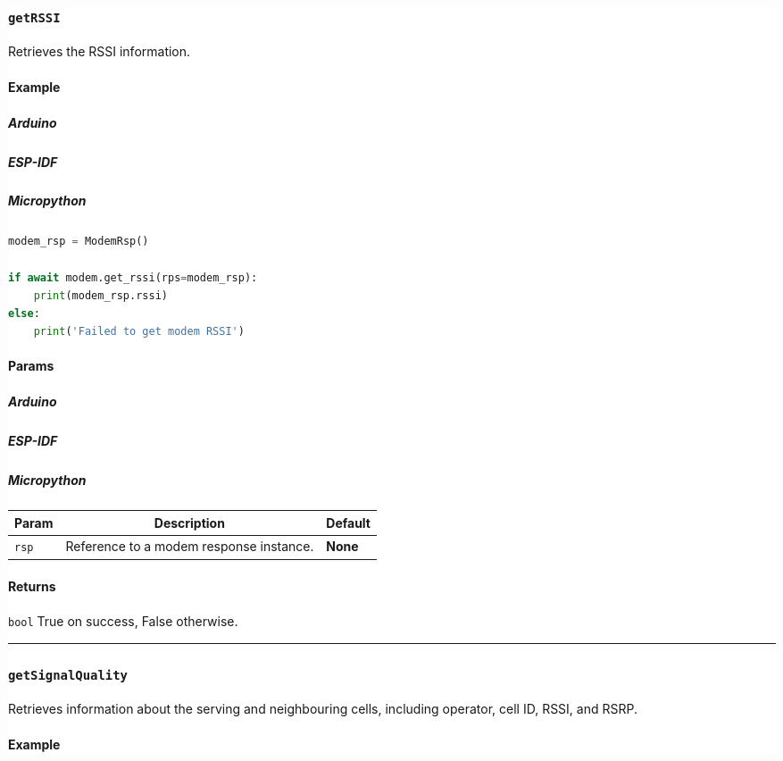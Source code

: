 
### `getRSSI`

Retrieves the RSSI information.

#### Example



##### **Arduino**

##### **ESP-IDF**

##### **Micropython**

```py
modem_rsp = ModemRsp()

if await modem.get_rssi(rps=modem_rsp):
    print(modem_rsp.rssi)
else:
    print('Failed to get modem RSSI')

```



#### Params



##### **Arduino**

##### **ESP-IDF**

##### **Micropython**

| Param | Description                             | Default  |
| ----- | --------------------------------------- | -------- |
| `rsp` | Reference to a modem response instance. | **None** |



#### Returns

`bool`
True on success, False otherwise.

---

### `getSignalQuality`

Retrieves information about the serving and neighbouring cells,
including operator, cell ID, RSSI, and RSRP.

#### Example

